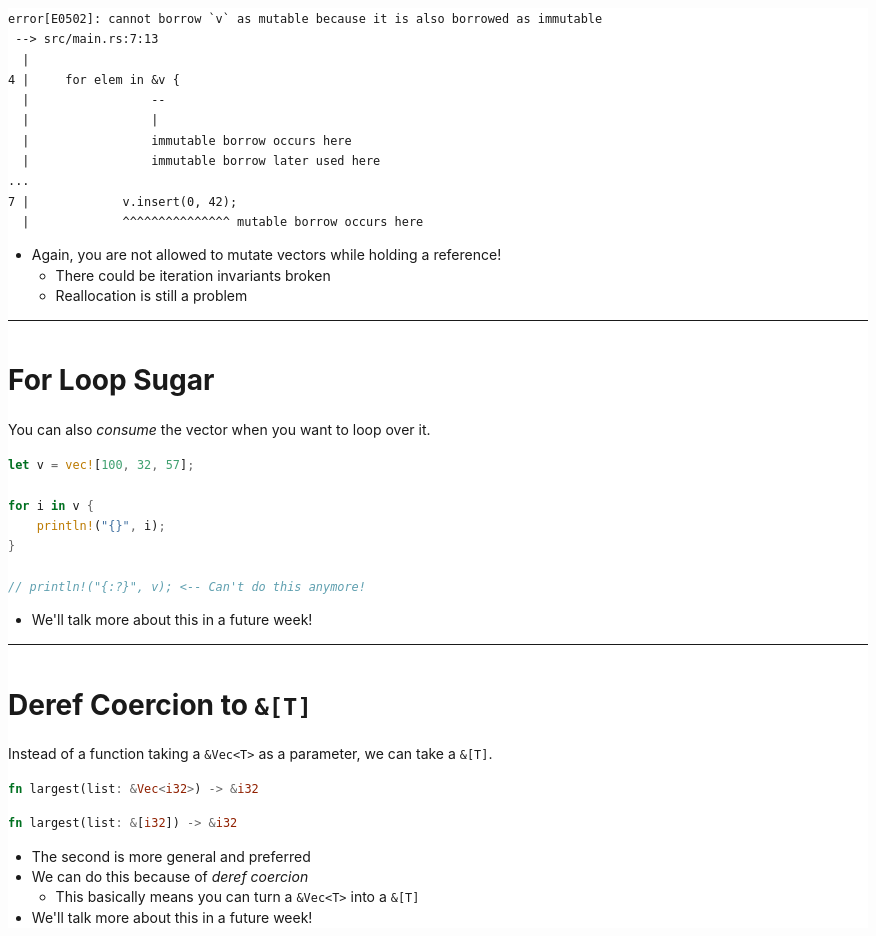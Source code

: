 ```
error[E0502]: cannot borrow `v` as mutable because it is also borrowed as immutable
 --> src/main.rs:7:13
  |
4 |     for elem in &v {
  |                 --
  |                 |
  |                 immutable borrow occurs here
  |                 immutable borrow later used here
...
7 |             v.insert(0, 42);
  |             ^^^^^^^^^^^^^^^ mutable borrow occurs here
```

* Again, you are not allowed to mutate vectors while holding a reference!
    * There could be iteration invariants broken
    * Reallocation is still a problem




---


# For Loop Sugar

You can also _consume_ the vector when you want to loop over it.

```rust
let v = vec![100, 32, 57];

for i in v {
    println!("{}", i);
}

// println!("{:?}", v); <-- Can't do this anymore!
```

* We'll talk more about this in a future week!




---


# Deref Coercion to `&[T]`

Instead of a function taking a `&Vec<T>` as a parameter, we can take a `&[T]`.

```rust
fn largest(list: &Vec<i32>) -> &i32
```
```rust
fn largest(list: &[i32]) -> &i32
```

* The second is more general and preferred
* We can do this because of _deref coercion_
    * This basically means you can turn a `&Vec<T>` into a `&[T]`
* We'll talk more about this in a future week!
